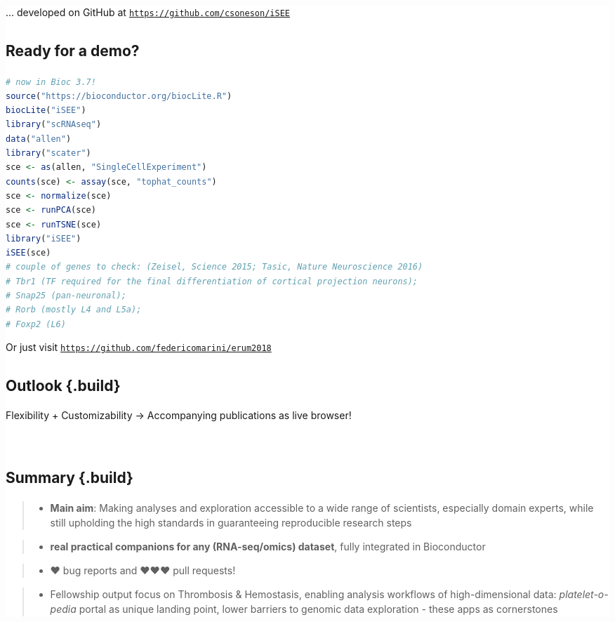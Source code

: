 </p>

... developed on GitHub at [`https://github.com/csoneson/iSEE`](https://github.com/csoneson/iSEE)

## Ready for a demo?


```r
# now in Bioc 3.7!
source("https://bioconductor.org/biocLite.R")
biocLite("iSEE")
library("scRNAseq")
data("allen")
library("scater")
sce <- as(allen, "SingleCellExperiment")
counts(sce) <- assay(sce, "tophat_counts")
sce <- normalize(sce)
sce <- runPCA(sce)
sce <- runTSNE(sce)
library("iSEE")
iSEE(sce)
# couple of genes to check: (Zeisel, Science 2015; Tasic, Nature Neuroscience 2016)
# Tbr1 (TF required for the final differentiation of cortical projection neurons);
# Snap25 (pan-neuronal); 
# Rorb (mostly L4 and L5a); 
# Foxp2 (L6)
```

Or just visit [`https://github.com/federicomarini/erum2018`](https://github.com/federicomarini/erum2018)

## Outlook {.build}

Flexibility + Customizability $\rightarrow$ Accompanying publications as live browser!

<p align="center">
<img src="https://i.imgflip.com/29v8hl.jpg" alt="" height="500"/>
</p>

## Summary {.build} 

> - **Main aim**: Making analyses and exploration accessible to a wide range of scientists, especially domain experts, while still upholding the high standards in guaranteeing reproducible research steps

> - **real practical companions for any (RNA-seq/omics) dataset**, fully integrated in Bioconductor



> - ❤️ bug reports and ❤️❤️❤️ pull requests!

> - Fellowship output focus on Thrombosis & Hemostasis, enabling analysis workflows of high-dimensional data: *platelet-o-pedia* portal as unique landing point, lower barriers to genomic data exploration - these apps as cornerstones

